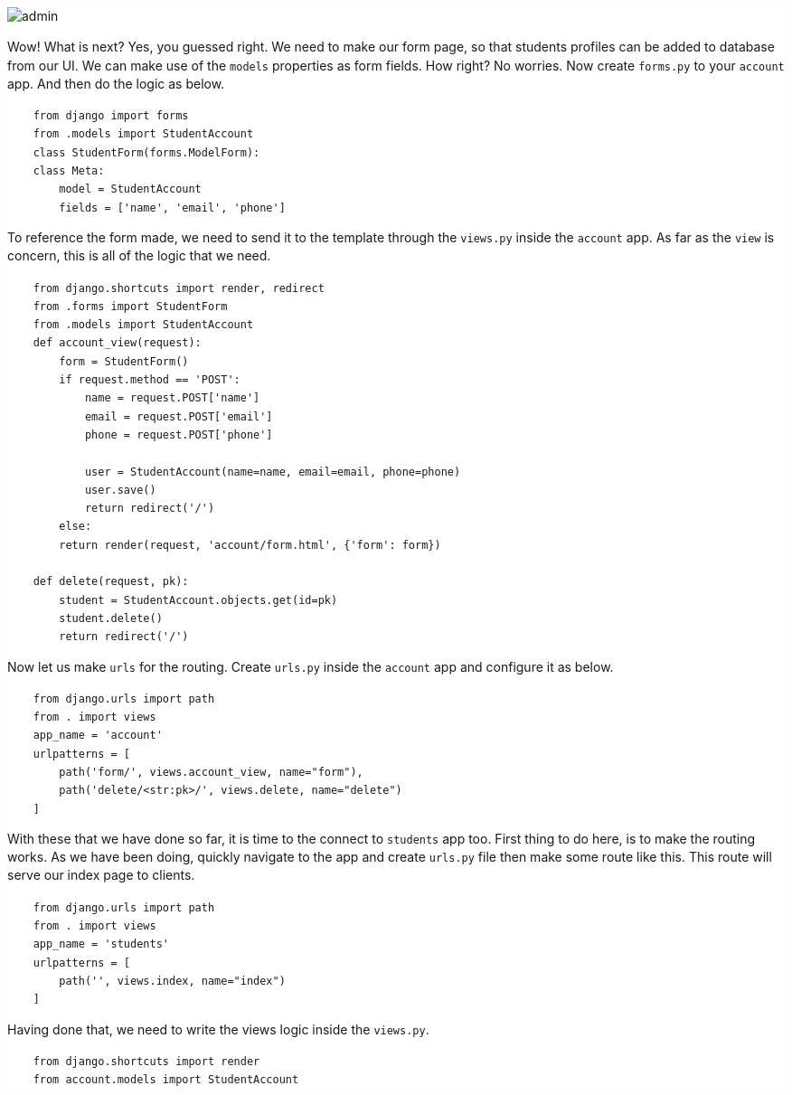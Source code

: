 ![admin](/how-to-deploy-django-project-with-database-using-heroku-cloud-hoisting/admin.png)

Wow! What is next? Yes, you guessed right. We need to make our form page, so that students profiles can be added to database from our UI.
We can make use of the `models` properties as form fields. How right? No worries.
Now create `forms.py` to your `account` app. And then do the logic as below.
```
    from django import forms
    from .models import StudentAccount
    class StudentForm(forms.ModelForm):
    class Meta:
        model = StudentAccount
        fields = ['name', 'email', 'phone']
```
To reference the form made, we need to send it to the template through the `views.py` inside the `account` app. As far as the `view` is concern, this is all of the logic that we need. 
```
    from django.shortcuts import render, redirect
    from .forms import StudentForm
    from .models import StudentAccount
    def account_view(request):
        form = StudentForm()
        if request.method == 'POST':
            name = request.POST['name']
            email = request.POST['email']
            phone = request.POST['phone']
            
            user = StudentAccount(name=name, email=email, phone=phone)
            user.save()
            return redirect('/')
        else:
        return render(request, 'account/form.html', {'form': form})
    
    def delete(request, pk):
        student = StudentAccount.objects.get(id=pk)
        student.delete()
        return redirect('/')
```
Now let us make `urls` for the routing. Create `urls.py` inside the `account` app and configure it as below.
```
    from django.urls import path
    from . import views
    app_name = 'account'
    urlpatterns = [
        path('form/', views.account_view, name="form"),
        path('delete/<str:pk>/', views.delete, name="delete")
    ]
```
With these that we have done so far, it is time to the connect to `students` app too. First thing to do here, is to make the routing works. As we have been doing, quickly navigate to the app and create `urls.py` file then make some route like this.
This route will serve our index page to clients.
```
    from django.urls import path
    from . import views
    app_name = 'students'
    urlpatterns = [
        path('', views.index, name="index")
    ]
```
Having done that, we need to write the views logic inside the `views.py`.
```
    from django.shortcuts import render
    from account.models import StudentAccount
```